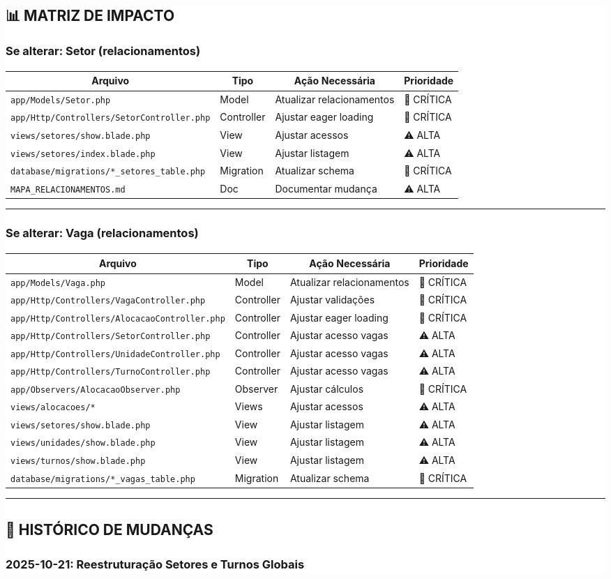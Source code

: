 
## 📊 MATRIZ DE IMPACTO

### Se alterar: **Setor** (relacionamentos)

| Arquivo | Tipo | Ação Necessária | Prioridade |
|---------|------|-----------------|------------|
| `app/Models/Setor.php` | Model | Atualizar relacionamentos | 🚨 CRÍTICA |
| `app/Http/Controllers/SetorController.php` | Controller | Ajustar eager loading | 🚨 CRÍTICA |
| `views/setores/show.blade.php` | View | Ajustar acessos | ⚠️ ALTA |
| `views/setores/index.blade.php` | View | Ajustar listagem | ⚠️ ALTA |
| `database/migrations/*_setores_table.php` | Migration | Atualizar schema | 🚨 CRÍTICA |
| `MAPA_RELACIONAMENTOS.md` | Doc | Documentar mudança | ⚠️ ALTA |

---

### Se alterar: **Vaga** (relacionamentos)

| Arquivo | Tipo | Ação Necessária | Prioridade |
|---------|------|-----------------|------------|
| `app/Models/Vaga.php` | Model | Atualizar relacionamentos | 🚨 CRÍTICA |
| `app/Http/Controllers/VagaController.php` | Controller | Ajustar validações | 🚨 CRÍTICA |
| `app/Http/Controllers/AlocacaoController.php` | Controller | Ajustar eager loading | 🚨 CRÍTICA |
| `app/Http/Controllers/SetorController.php` | Controller | Ajustar acesso vagas | ⚠️ ALTA |
| `app/Http/Controllers/UnidadeController.php` | Controller | Ajustar acesso vagas | ⚠️ ALTA |
| `app/Http/Controllers/TurnoController.php` | Controller | Ajustar acesso vagas | ⚠️ ALTA |
| `app/Observers/AlocacaoObserver.php` | Observer | Ajustar cálculos | 🚨 CRÍTICA |
| `views/alocacoes/*` | Views | Ajustar acessos | ⚠️ ALTA |
| `views/setores/show.blade.php` | View | Ajustar listagem | ⚠️ ALTA |
| `views/unidades/show.blade.php` | View | Ajustar listagem | ⚠️ ALTA |
| `views/turnos/show.blade.php` | View | Ajustar listagem | ⚠️ ALTA |
| `database/migrations/*_vagas_table.php` | Migration | Atualizar schema | 🚨 CRÍTICA |

---

## 🔄 HISTÓRICO DE MUDANÇAS

### 2025-10-21: Reestruturação Setores e Turnos Globais
